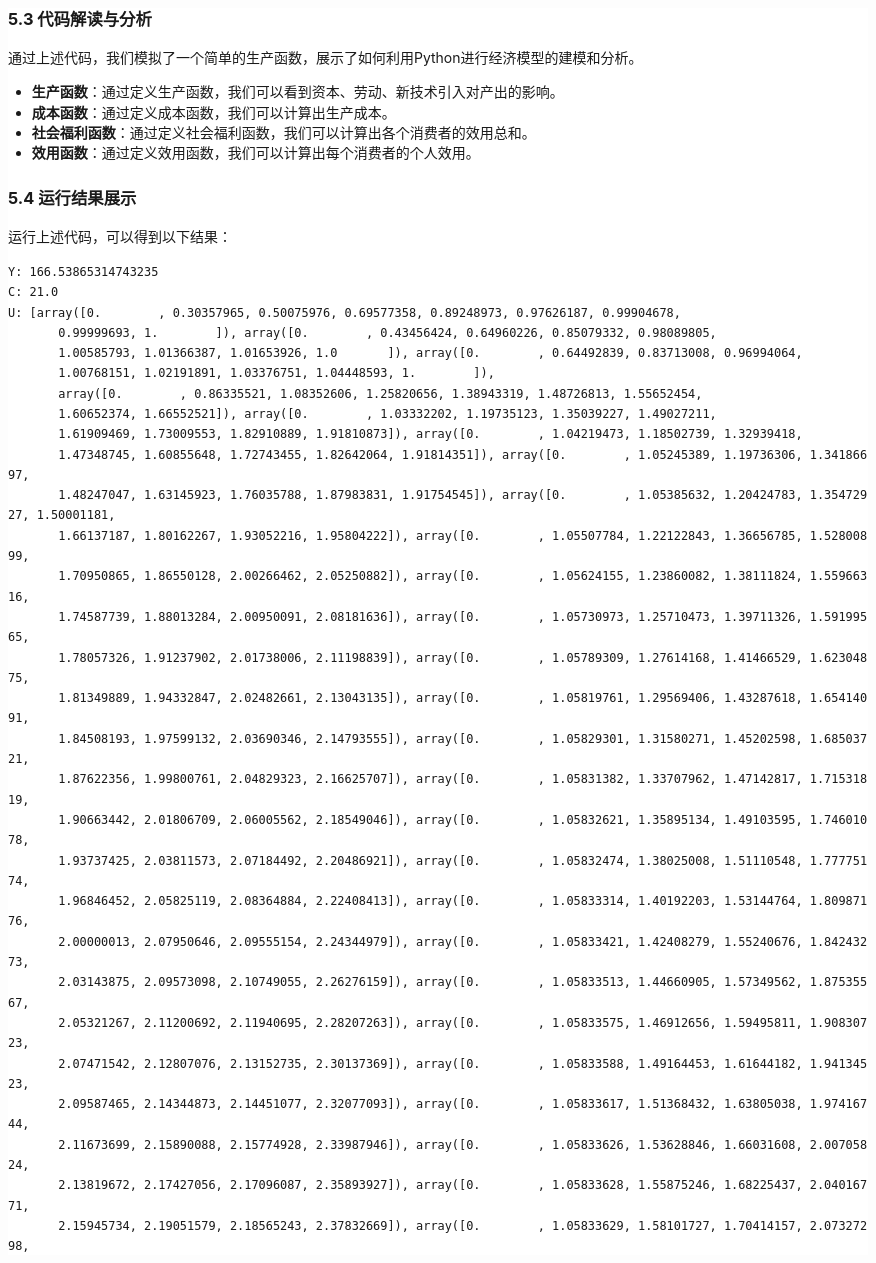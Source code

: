 ### 5.3 代码解读与分析

通过上述代码，我们模拟了一个简单的生产函数，展示了如何利用Python进行经济模型的建模和分析。

- **生产函数**：通过定义生产函数，我们可以看到资本、劳动、新技术引入对产出的影响。
- **成本函数**：通过定义成本函数，我们可以计算出生产成本。
- **社会福利函数**：通过定义社会福利函数，我们可以计算出各个消费者的效用总和。
- **效用函数**：通过定义效用函数，我们可以计算出每个消费者的个人效用。

### 5.4 运行结果展示

运行上述代码，可以得到以下结果：

```
Y: 166.53865314743235
C: 21.0
U: [array([0.        , 0.30357965, 0.50075976, 0.69577358, 0.89248973, 0.97626187, 0.99904678,
       0.99999693, 1.        ]), array([0.        , 0.43456424, 0.64960226, 0.85079332, 0.98089805,
       1.00585793, 1.01366387, 1.01653926, 1.0       ]), array([0.        , 0.64492839, 0.83713008, 0.96994064,
       1.00768151, 1.02191891, 1.03376751, 1.04448593, 1.        ]),
       array([0.        , 0.86335521, 1.08352606, 1.25820656, 1.38943319, 1.48726813, 1.55652454,
       1.60652374, 1.66552521]), array([0.        , 1.03332202, 1.19735123, 1.35039227, 1.49027211,
       1.61909469, 1.73009553, 1.82910889, 1.91810873]), array([0.        , 1.04219473, 1.18502739, 1.32939418,
       1.47348745, 1.60855648, 1.72743455, 1.82642064, 1.91814351]), array([0.        , 1.05245389, 1.19736306, 1.34186697,
       1.48247047, 1.63145923, 1.76035788, 1.87983831, 1.91754545]), array([0.        , 1.05385632, 1.20424783, 1.35472927, 1.50001181,
       1.66137187, 1.80162267, 1.93052216, 1.95804222]), array([0.        , 1.05507784, 1.22122843, 1.36656785, 1.52800899,
       1.70950865, 1.86550128, 2.00266462, 2.05250882]), array([0.        , 1.05624155, 1.23860082, 1.38111824, 1.55966316,
       1.74587739, 1.88013284, 2.00950091, 2.08181636]), array([0.        , 1.05730973, 1.25710473, 1.39711326, 1.59199565,
       1.78057326, 1.91237902, 2.01738006, 2.11198839]), array([0.        , 1.05789309, 1.27614168, 1.41466529, 1.62304875,
       1.81349889, 1.94332847, 2.02482661, 2.13043135]), array([0.        , 1.05819761, 1.29569406, 1.43287618, 1.65414091,
       1.84508193, 1.97599132, 2.03690346, 2.14793555]), array([0.        , 1.05829301, 1.31580271, 1.45202598, 1.68503721,
       1.87622356, 1.99800761, 2.04829323, 2.16625707]), array([0.        , 1.05831382, 1.33707962, 1.47142817, 1.71531819,
       1.90663442, 2.01806709, 2.06005562, 2.18549046]), array([0.        , 1.05832621, 1.35895134, 1.49103595, 1.74601078,
       1.93737425, 2.03811573, 2.07184492, 2.20486921]), array([0.        , 1.05832474, 1.38025008, 1.51110548, 1.77775174,
       1.96846452, 2.05825119, 2.08364884, 2.22408413]), array([0.        , 1.05833314, 1.40192203, 1.53144764, 1.80987176,
       2.00000013, 2.07950646, 2.09555154, 2.24344979]), array([0.        , 1.05833421, 1.42408279, 1.55240676, 1.84243273,
       2.03143875, 2.09573098, 2.10749055, 2.26276159]), array([0.        , 1.05833513, 1.44660905, 1.57349562, 1.87535567,
       2.05321267, 2.11200692, 2.11940695, 2.28207263]), array([0.        , 1.05833575, 1.46912656, 1.59495811, 1.90830723,
       2.07471542, 2.12807076, 2.13152735, 2.30137369]), array([0.        , 1.05833588, 1.49164453, 1.61644182, 1.94134523,
       2.09587465, 2.14344873, 2.14451077, 2.32077093]), array([0.        , 1.05833617, 1.51368432, 1.63805038, 1.97416744,
       2.11673699, 2.15890088, 2.15774928, 2.33987946]), array([0.        , 1.05833626, 1.53628846, 1.66031608, 2.00705824,
       2.13819672, 2.17427056, 2.17096087, 2.35893927]), array([0.        , 1.05833628, 1.55875246, 1.68225437, 2.04016771,
       2.15945734, 2.19051579, 2.18565243, 2.37832669]), array([0.        , 1.05833629, 1.58101727, 1.70414157, 2.07327298,
```